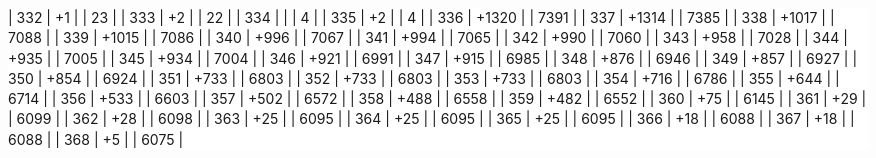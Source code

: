|  332 | +1    |          |      23 |
|  333 | +2    |          |      22 |
|  334 |       |          |       4 |
|  335 | +2    |          |       4 |
|  336 | +1320 |          |    7391 |
|  337 | +1314 |          |    7385 |
|  338 | +1017 |          |    7088 |
|  339 | +1015 |          |    7086 |
|  340 | +996  |          |    7067 |
|  341 | +994  |          |    7065 |
|  342 | +990  |          |    7060 |
|  343 | +958  |          |    7028 |
|  344 | +935  |          |    7005 |
|  345 | +934  |          |    7004 |
|  346 | +921  |          |    6991 |
|  347 | +915  |          |    6985 |
|  348 | +876  |          |    6946 |
|  349 | +857  |          |    6927 |
|  350 | +854  |          |    6924 |
|  351 | +733  |          |    6803 |
|  352 | +733  |          |    6803 |
|  353 | +733  |          |    6803 |
|  354 | +716  |          |    6786 |
|  355 | +644  |          |    6714 |
|  356 | +533  |          |    6603 |
|  357 | +502  |          |    6572 |
|  358 | +488  |          |    6558 |
|  359 | +482  |          |    6552 |
|  360 | +75   |          |    6145 |
|  361 | +29   |          |    6099 |
|  362 | +28   |          |    6098 |
|  363 | +25   |          |    6095 |
|  364 | +25   |          |    6095 |
|  365 | +25   |          |    6095 |
|  366 | +18   |          |    6088 |
|  367 | +18   |          |    6088 |
|  368 | +5    |          |    6075 |